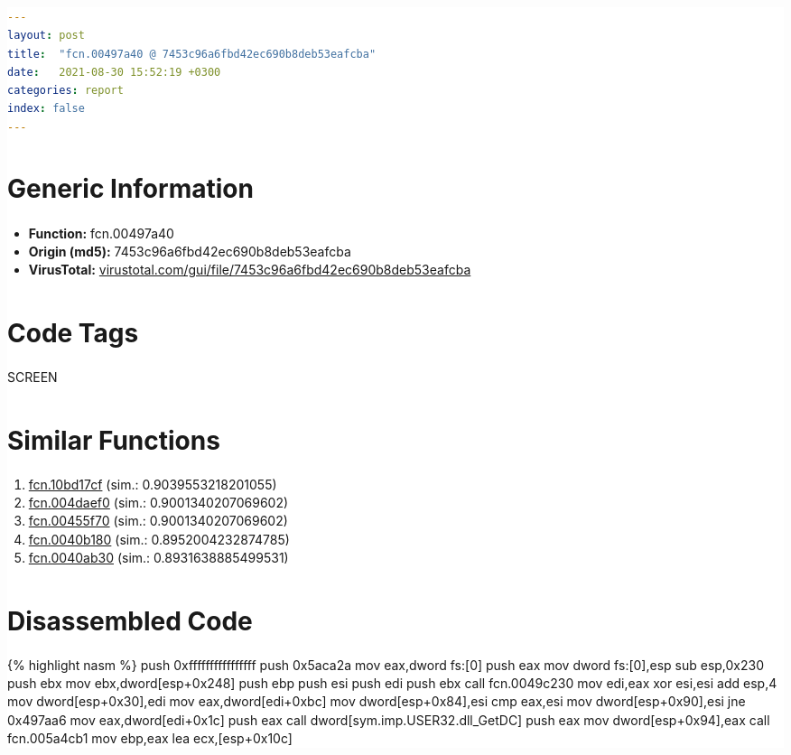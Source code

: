```yaml
---
layout: post
title:  "fcn.00497a40 @ 7453c96a6fbd42ec690b8deb53eafcba"
date:   2021-08-30 15:52:19 +0300
categories: report
index: false
---
```


# Generic Information
- **Function:** fcn.00497a40
- **Origin (md5):** 7453c96a6fbd42ec690b8deb53eafcba
- **VirusTotal:** [virustotal.com/gui/file/7453c96a6fbd42ec690b8deb53eafcba][virustotal_ref]

# Code Tags
<span class="tag" id="SCREEN">SCREEN</span>


# Similar Functions

1. [fcn.10bd17cf][similar_1_ref] (sim.: 0.9039553218201055)
2. [fcn.004daef0][similar_2_ref] (sim.: 0.9001340207069602)
3. [fcn.00455f70][similar_3_ref] (sim.: 0.9001340207069602)
4. [fcn.0040b180][similar_4_ref] (sim.: 0.8952004232874785)
5. [fcn.0040ab30][similar_5_ref] (sim.: 0.8931638885499531)


# Disassembled Code

{% highlight nasm %}
push 0xffffffffffffffff
push 0x5aca2a
mov eax,dword fs:[0]
push eax
mov dword fs:[0],esp
sub esp,0x230
push ebx
mov ebx,dword[esp+0x248]
push ebp
push esi
push edi
push ebx
call fcn.0049c230
mov edi,eax
xor esi,esi
add esp,4
mov dword[esp+0x30],edi
mov eax,dword[edi+0xbc]
mov dword[esp+0x84],esi
cmp eax,esi
mov dword[esp+0x90],esi
jne 0x497aa6
mov eax,dword[edi+0x1c]
push eax
call dword[sym.imp.USER32.dll_GetDC]
push eax
mov dword[esp+0x94],eax
call fcn.005a4cb1
mov ebp,eax
lea ecx,[esp+0x10c]

[similar_1_ref]: /report/fcn.10bd17cf@89dc67d2f980e8488f97b1bf8cb24258
[similar_2_ref]: /report/fcn.004daef0@7453c96a6fbd42ec690b8deb53eafcba
[similar_3_ref]: /report/fcn.00455f70@3e981d1767f44f5fe2446a49ffe52f4e
[similar_4_ref]: /report/fcn.0040b180@27ac6b5c7fa1ad11790cdc733c25a701
[similar_5_ref]: /report/fcn.0040ab30@27ac6b5c7fa1ad11790cdc733c25a701
[virustotal_ref]: https://www.virustotal.com/gui/file/7453c96a6fbd42ec690b8deb53eafcba